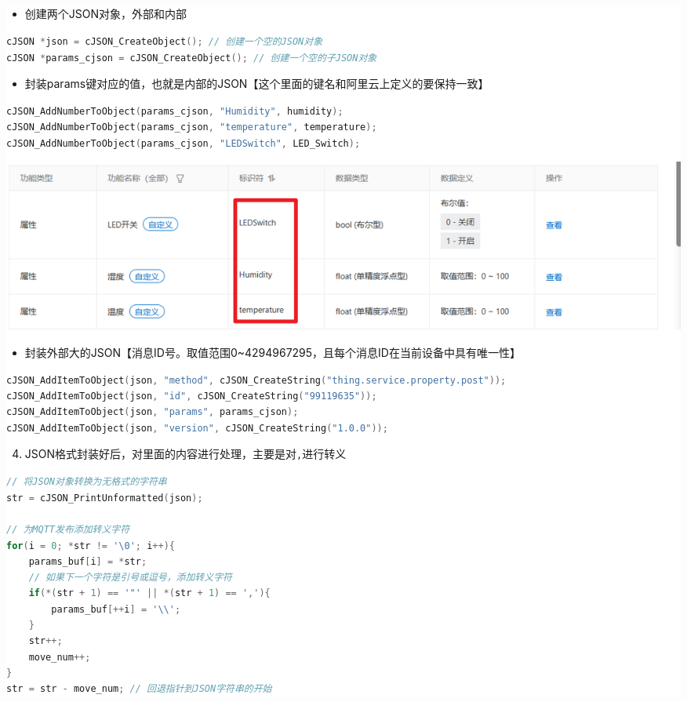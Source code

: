 - 创建两个JSON对象，外部和内部

```c
cJSON *json = cJSON_CreateObject(); // 创建一个空的JSON对象
cJSON *params_cjson = cJSON_CreateObject(); // 创建一个空的子JSON对象
```

- 封装params键对应的值，也就是内部的JSON【这个里面的键名和阿里云上定义的要保持一致】

```c
cJSON_AddNumberToObject(params_cjson, "Humidity", humidity);
cJSON_AddNumberToObject(params_cjson, "temperature", temperature);
cJSON_AddNumberToObject(params_cjson, "LEDSwitch", LED_Switch);
```

![image-20240420212215979](assets/image-20240420212215979.png)

- 封装外部大的JSON【消息ID号。取值范围0~4294967295，且每个消息ID在当前设备中具有唯一性】

```c
cJSON_AddItemToObject(json, "method", cJSON_CreateString("thing.service.property.post"));
cJSON_AddItemToObject(json, "id", cJSON_CreateString("99119635"));
cJSON_AddItemToObject(json, "params", params_cjson);
cJSON_AddItemToObject(json, "version", cJSON_CreateString("1.0.0"));
```

4. JSON格式封装好后，对里面的内容进行处理，主要是对`,`进行转义

```c
// 将JSON对象转换为无格式的字符串
str = cJSON_PrintUnformatted(json);

// 为MQTT发布添加转义字符
for(i = 0; *str != '\0'; i++){
    params_buf[i] = *str;
    // 如果下一个字符是引号或逗号，添加转义字符
    if(*(str + 1) == '"' || *(str + 1) == ','){
        params_buf[++i] = '\\';
    }
    str++;
    move_num++;
}
str = str - move_num; // 回退指针到JSON字符串的开始
```
